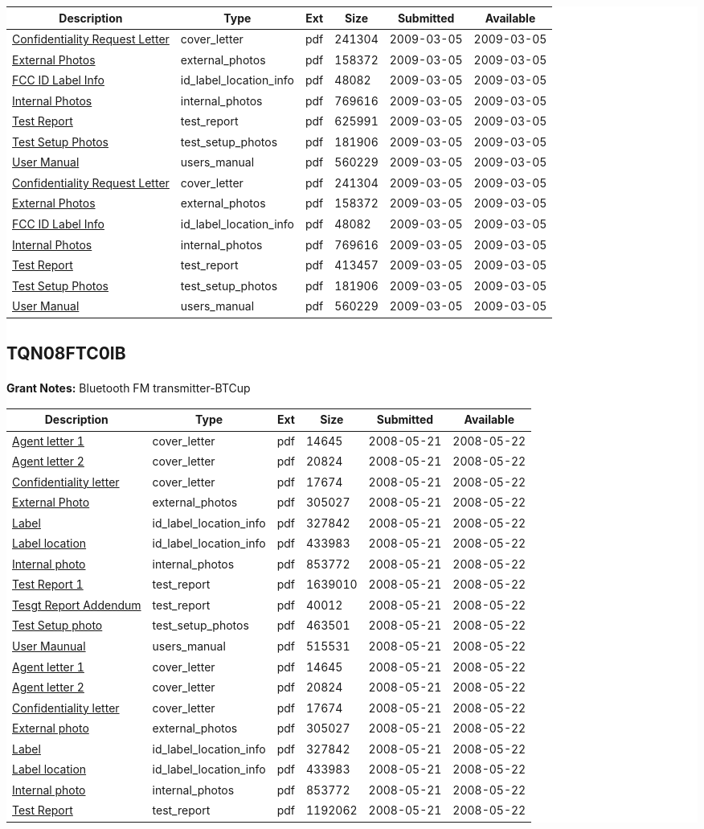 | Description | Type | Ext | Size | Submitted | Available |
| ----------- | ---- | --- | ---- | --------- | --------- |
| [Confidentiality Request Letter](TQN0901JC100/171416056a90ce5ebea25347915c0f7a/1076899.pdf) | cover_letter | pdf | 241304 | 2009-03-05 | 2009-03-05 |
| [External Photos](TQN0901JC100/171416056a90ce5ebea25347915c0f7a/1076900.pdf) | external_photos | pdf | 158372 | 2009-03-05 | 2009-03-05 |
| [FCC ID Label Info](TQN0901JC100/171416056a90ce5ebea25347915c0f7a/1076901.pdf) | id_label_location_info | pdf | 48082 | 2009-03-05 | 2009-03-05 |
| [Internal Photos](TQN0901JC100/171416056a90ce5ebea25347915c0f7a/1076902.pdf) | internal_photos | pdf | 769616 | 2009-03-05 | 2009-03-05 |
| [Test Report](TQN0901JC100/171416056a90ce5ebea25347915c0f7a/1076919.pdf) | test_report | pdf | 625991 | 2009-03-05 | 2009-03-05 |
| [Test Setup Photos](TQN0901JC100/171416056a90ce5ebea25347915c0f7a/1076908.pdf) | test_setup_photos | pdf | 181906 | 2009-03-05 | 2009-03-05 |
| [User Manual](TQN0901JC100/171416056a90ce5ebea25347915c0f7a/1076909.pdf) | users_manual | pdf | 560229 | 2009-03-05 | 2009-03-05 |
| [Confidentiality Request Letter](TQN0901JC100/3439addd26ed367a63115572b491331e/1076899.pdf) | cover_letter | pdf | 241304 | 2009-03-05 | 2009-03-05 |
| [External Photos](TQN0901JC100/3439addd26ed367a63115572b491331e/1076900.pdf) | external_photos | pdf | 158372 | 2009-03-05 | 2009-03-05 |
| [FCC ID Label Info](TQN0901JC100/3439addd26ed367a63115572b491331e/1076901.pdf) | id_label_location_info | pdf | 48082 | 2009-03-05 | 2009-03-05 |
| [Internal Photos](TQN0901JC100/3439addd26ed367a63115572b491331e/1076902.pdf) | internal_photos | pdf | 769616 | 2009-03-05 | 2009-03-05 |
| [Test Report](TQN0901JC100/3439addd26ed367a63115572b491331e/1076907.pdf) | test_report | pdf | 413457 | 2009-03-05 | 2009-03-05 |
| [Test Setup Photos](TQN0901JC100/3439addd26ed367a63115572b491331e/1076908.pdf) | test_setup_photos | pdf | 181906 | 2009-03-05 | 2009-03-05 |
| [User Manual](TQN0901JC100/3439addd26ed367a63115572b491331e/1076909.pdf) | users_manual | pdf | 560229 | 2009-03-05 | 2009-03-05 |
## TQN08FTC0IB
**Grant Notes:** Bluetooth FM transmitter-BTCup

| Description | Type | Ext | Size | Submitted | Available |
| ----------- | ---- | --- | ---- | --------- | --------- |
| [Agent letter 1](TQN08FTC0IB/a92cc95565d8ada2ab79410a838f2fd1/944681.pdf) | cover_letter | pdf | 14645 | 2008-05-21 | 2008-05-22 |
| [Agent letter 2](TQN08FTC0IB/a92cc95565d8ada2ab79410a838f2fd1/944682.pdf) | cover_letter | pdf | 20824 | 2008-05-21 | 2008-05-22 |
| [Confidentiality letter](TQN08FTC0IB/a92cc95565d8ada2ab79410a838f2fd1/944683.pdf) | cover_letter | pdf | 17674 | 2008-05-21 | 2008-05-22 |
| [External Photo](TQN08FTC0IB/a92cc95565d8ada2ab79410a838f2fd1/944684.pdf) | external_photos | pdf | 305027 | 2008-05-21 | 2008-05-22 |
| [Label](TQN08FTC0IB/a92cc95565d8ada2ab79410a838f2fd1/944685.pdf) | id_label_location_info | pdf | 327842 | 2008-05-21 | 2008-05-22 |
| [Label location](TQN08FTC0IB/a92cc95565d8ada2ab79410a838f2fd1/944686.pdf) | id_label_location_info | pdf | 433983 | 2008-05-21 | 2008-05-22 |
| [Internal photo](TQN08FTC0IB/a92cc95565d8ada2ab79410a838f2fd1/944687.pdf) | internal_photos | pdf | 853772 | 2008-05-21 | 2008-05-22 |
| [Test Report 1](TQN08FTC0IB/a92cc95565d8ada2ab79410a838f2fd1/944722.pdf) | test_report | pdf | 1639010 | 2008-05-21 | 2008-05-22 |
| [Tesgt Report Addendum](TQN08FTC0IB/a92cc95565d8ada2ab79410a838f2fd1/944723.pdf) | test_report | pdf | 40012 | 2008-05-21 | 2008-05-22 |
| [Test Setup photo](TQN08FTC0IB/a92cc95565d8ada2ab79410a838f2fd1/944724.pdf) | test_setup_photos | pdf | 463501 | 2008-05-21 | 2008-05-22 |
| [User Maunual](TQN08FTC0IB/a92cc95565d8ada2ab79410a838f2fd1/944692.pdf) | users_manual | pdf | 515531 | 2008-05-21 | 2008-05-22 |
| [Agent letter 1](TQN08FTC0IB/484440a0a8fe19b08117217324d43ed7/944681.pdf) | cover_letter | pdf | 14645 | 2008-05-21 | 2008-05-22 |
| [Agent letter 2](TQN08FTC0IB/484440a0a8fe19b08117217324d43ed7/944682.pdf) | cover_letter | pdf | 20824 | 2008-05-21 | 2008-05-22 |
| [Confidentiality letter](TQN08FTC0IB/484440a0a8fe19b08117217324d43ed7/944683.pdf) | cover_letter | pdf | 17674 | 2008-05-21 | 2008-05-22 |
| [External photo](TQN08FTC0IB/484440a0a8fe19b08117217324d43ed7/944684.pdf) | external_photos | pdf | 305027 | 2008-05-21 | 2008-05-22 |
| [Label](TQN08FTC0IB/484440a0a8fe19b08117217324d43ed7/944685.pdf) | id_label_location_info | pdf | 327842 | 2008-05-21 | 2008-05-22 |
| [Label location](TQN08FTC0IB/484440a0a8fe19b08117217324d43ed7/944686.pdf) | id_label_location_info | pdf | 433983 | 2008-05-21 | 2008-05-22 |
| [Internal photo](TQN08FTC0IB/484440a0a8fe19b08117217324d43ed7/944687.pdf) | internal_photos | pdf | 853772 | 2008-05-21 | 2008-05-22 |
| [Test Report](TQN08FTC0IB/484440a0a8fe19b08117217324d43ed7/944690.pdf) | test_report | pdf | 1192062 | 2008-05-21 | 2008-05-22 |